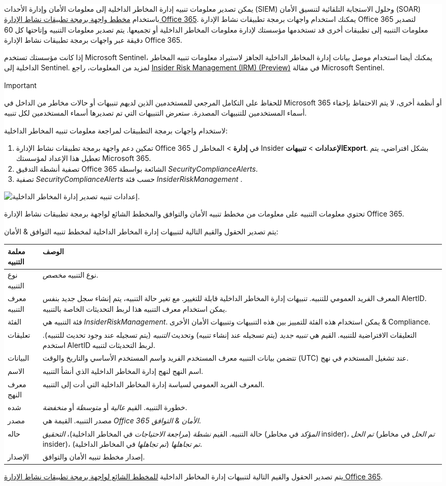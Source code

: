 يمكن تصدير معلومات تنبيه إدارة المخاطر الداخلية إلى معلومات الأمان وإدارة الأحداث (SIEM) وحلول الاستجابة التلقائية لتنسيق الأمان (SOAR) باستخدام [مخطط واجهة برمجة تطبيقات نشاط الإدارة Office 365](/office/office-365-management-api/office-365-management-activity-api-schema#security-and-compliance-alerts-schema). يمكنك استخدام واجهات برمجة تطبيقات نشاط الإدارة Office 365 لتصدير معلومات التنبيه إلى تطبيقات أخرى قد تستخدمها مؤسستك لإدارة معلومات المخاطر الداخلية أو تجميعها. يتم تصدير معلومات التنبيه وإتاحتها كل 60 دقيقة عبر واجهات برمجة تطبيقات نشاط الإدارة Office 365.

إذا كانت مؤسستك تستخدم Microsoft Sentinel، يمكنك أيضا استخدام موصل بيانات إدارة المخاطر الداخلية الجاهز لاستيراد معلومات تنبيه المخاطر الداخلية إلى Sentinel. لمزيد من المعلومات، راجع [Insider Risk Management (IRM) (Preview)](/azure/sentinel/data-connectors-reference#microsoft-365-insider-risk-management-irm-preview) في مقالة Microsoft Sentinel.

>[!IMPORTANT]
>للحفاظ على التكامل المرجعي للمستخدمين الذين لديهم تنبيهات أو حالات مخاطر من الداخل في Microsoft 365 أو أنظمة أخرى، لا يتم الاحتفاظ بإخفاء أسماء المستخدمين للتنبيهات المصدرة. ستعرض التنبيهات التي تم تصديرها أسماء المستخدمين لكل تنبيه.

لاستخدام واجهات برمجة التطبيقات لمراجعة معلومات تنبيه المخاطر الداخلية:

1. تمكين دعم واجهة برمجة تطبيقات نشاط الإدارة Office 365 في **إدارة** >  المخاطر ل Insider **الإعدادات** >  **تنبيهاتExport**. بشكل افتراضي، يتم تعطيل هذا الإعداد لمؤسستك Microsoft 365.
2. تصفية أنشطة التدقيق Office 365 الشائعة بواسطة *SecurityComplianceAlerts*.
3. تصفية *SecurityComplianceAlerts* حسب فئة *InsiderRiskManagement* .

![إعدادات تنبيه تصدير إدارة المخاطر الداخلية.](../media/insider-risk-settings-export.png)

تحتوي معلومات التنبيه على معلومات من مخطط تنبيه الأمان والتوافق والمخطط الشائع لواجهة برمجة تطبيقات نشاط الإدارة Office 365.

يتم تصدير الحقول والقيم التالية لتنبيهات إدارة المخاطر الداخلية لمخطط تنبيه التوافق & الأمان:

| **معلمة التنبيه** | **الوصف** |
|:------------------|:----------------|
| نوع التنبيه | نوع التنبيه *مخصص*.  |
| معرف التنبيه | المعرف الفريد العمومي للتنبيه. تنبيهات إدارة المخاطر الداخلية قابلة للتغيير. مع تغير حالة التنبيه، يتم إنشاء سجل جديد بنفس AlertID. يمكن استخدام معرف التنبيه هذا لربط التحديثات الخاصة بالتنبيه. |
| الفئة | فئة التنبيه هي *InsiderRiskManagement*. يمكن استخدام هذه الفئة للتمييز بين هذه التنبيهات وتنبيهات الأمان الأخرى & Compliance. |
| تعليقات | التعليقات الافتراضية للتنبيه. القيم هي *تنبيه جديد* (يتم تسجيله عند إنشاء تنبيه) وتحديث *التنبيه* (يتم تسجيله عند وجود تحديث للتنبيه). استخدم AlertID لربط التحديثات لتنبيه. |
| البيانات | تتضمن بيانات التنبيه معرف المستخدم الفريد واسم المستخدم الأساسي والتاريخ والوقت (UTC) عند تشغيل المستخدم في نهج. |
| الاسم | اسم النهج لنهج إدارة المخاطر الداخلية الذي أنشأ التنبيه. |
| معرف النهج | المعرف الفريد العمومي لسياسة إدارة المخاطر الداخلية التي أدت إلى التنبيه. |
| شده | خطورة التنبيه. القيم *عالية* أو *متوسطة* أو *منخفضة*. |
| مصدر | مصدر التنبيه. القيمة هي *Office 365 الأمان & التوافق*. |
| حاله | حالة التنبيه. القيم *نشطة* (*مراجعة الاحتياجات* في المخاطر الداخلية)، *التحقيق* (*المؤكد* في مخاطر insider)، *تم الحل* (*تم الحل* في مخاطر insider)، *تم تجاهلها* (*تم تجاهلها* في المخاطر الداخلية). |
| الإصدار | إصدار مخطط تنبيه الأمان والتوافق. |

يتم تصدير الحقول والقيم التالية لتنبيهات إدارة المخاطر الداخلية [للمخطط الشائع لواجهة برمجة تطبيقات نشاط الإدارة Office 365](/office/office-365-management-api/office-365-management-activity-api-schema#common-schema).
